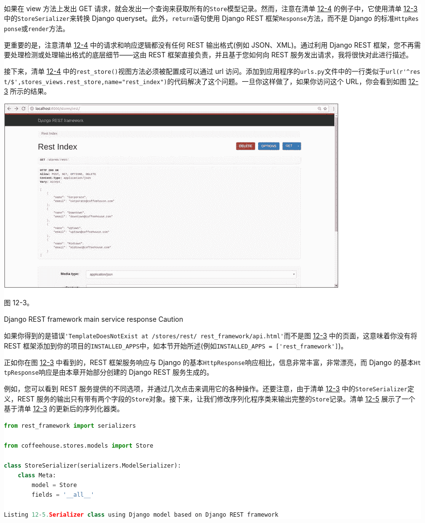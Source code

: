 如果在 view 方法上发出 GET 请求，就会发出一个查询来获取所有的`Store`模型记录。然而，注意在清单 [12-4](#Par54) 的例子中，它使用清单 [12-3](#Par50) 中的`StoreSerializer`来转换 Django queryset。此外，`return`语句使用 Django REST 框架`Response`方法，而不是 Django 的标准`HttpResponse`或`render`方法。

更重要的是，注意清单 [12-4](#Par54) 中的请求和响应逻辑都没有任何 REST 输出格式(例如 JSON、XML)。通过利用 Django REST 框架，您不再需要处理检测或处理输出格式的底层细节——这由 REST 框架直接负责，并且基于您如何向 REST 服务发出请求，我将很快对此进行描述。

接下来，清单 [12-4](#Par54) 中的`rest_store()`视图方法必须被配置成可以通过 url 访问。添加到应用程序的`urls.py`文件中的一行类似于`url(r'^rest/$',stores_views.rest_store,name="rest_index")`的代码解决了这个问题。一旦你这样做了，如果你访问这个 URL，你会看到如图 [12-3](#Fig3) 所示的结果。

![A441241_1_En_12_Fig3_HTML.jpg](img/A441241_1_En_12_Fig3_HTML.jpg)

图 12-3。

Django REST framework main service response Caution

如果你得到的是错误`'TemplateDoesNotExist at /stores/rest/ rest_framework/api.html'`而不是图 [12-3](#Fig3) 中的页面，这意味着你没有将 REST 框架添加到你的项目的`INSTALLED_APPS`中，如本节开始所述(例如`INSTALLED_APPS = ['rest_framework']`)。

正如你在图 [12-3](#Fig3) 中看到的，REST 框架服务响应与 Django 的基本`HttpResponse`响应相比，信息非常丰富，非常漂亮，而 Django 的基本`HttpResponse`响应是由本章开始部分创建的 Django REST 服务生成的。

例如，您可以看到 REST 服务提供的不同选项，并通过几次点击来调用它的各种操作。还要注意，由于清单 [12-3](#Par50) 中的`StoreSerializer`定义，REST 服务的输出只有带有两个字段的`Store`对象。接下来，让我们修改序列化程序类来输出完整的`Store`记录。清单 [12-5](#Par63) 展示了一个基于清单 [12-3](#Par50) 的更新后的序列化器类。

```py
from rest_framework import serializers

from coffeehouse.stores.models import Store

class StoreSerializer(serializers.ModelSerializer):
    class Meta:
        model = Store
        fields = '__all__'

Listing 12-5.Serializer class using Django model based on Django REST framework

```
